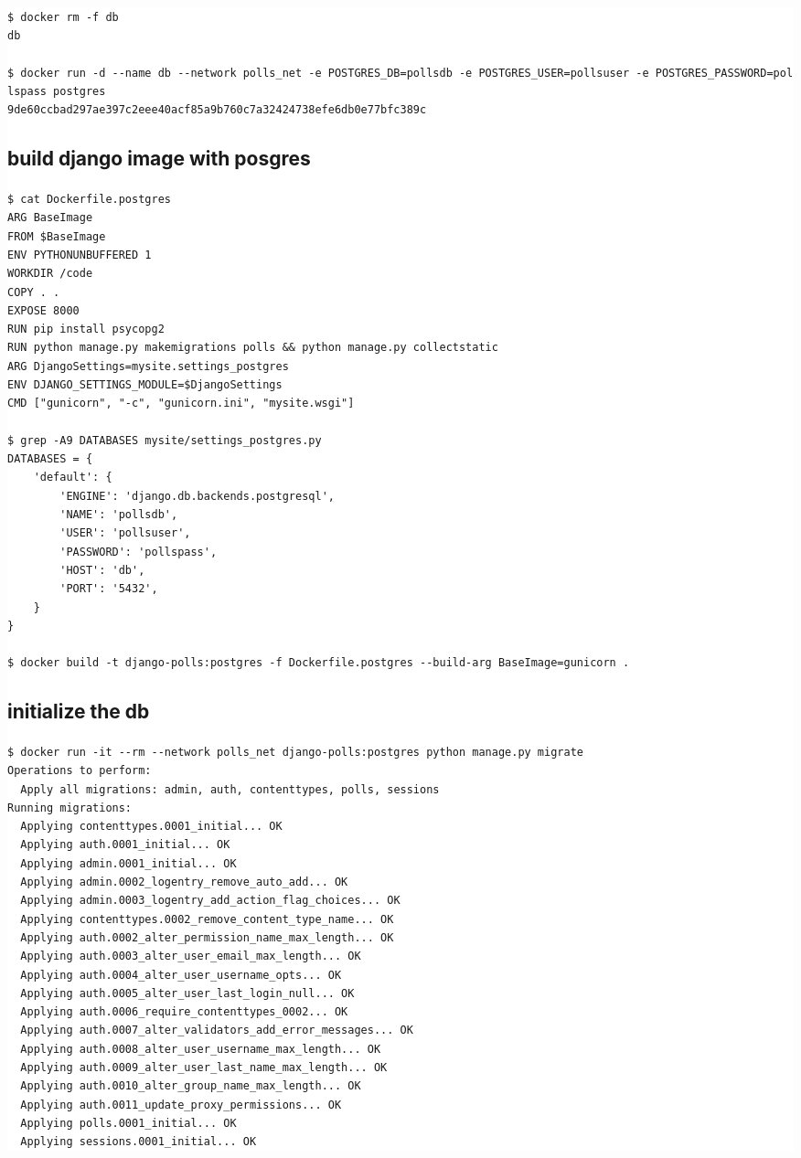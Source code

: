 ```
$ docker rm -f db
db

$ docker run -d --name db --network polls_net -e POSTGRES_DB=pollsdb -e POSTGRES_USER=pollsuser -e POSTGRES_PASSWORD=pollspass postgres
9de60ccbad297ae397c2eee40acf85a9b760c7a32424738efe6db0e77bfc389c
```

## build django image with posgres
```
$ cat Dockerfile.postgres 
ARG BaseImage
FROM $BaseImage
ENV PYTHONUNBUFFERED 1
WORKDIR /code
COPY . .
EXPOSE 8000
RUN pip install psycopg2
RUN python manage.py makemigrations polls && python manage.py collectstatic
ARG DjangoSettings=mysite.settings_postgres
ENV DJANGO_SETTINGS_MODULE=$DjangoSettings
CMD ["gunicorn", "-c", "gunicorn.ini", "mysite.wsgi"]

$ grep -A9 DATABASES mysite/settings_postgres.py 
DATABASES = {
    'default': {
        'ENGINE': 'django.db.backends.postgresql',
        'NAME': 'pollsdb',
        'USER': 'pollsuser',
        'PASSWORD': 'pollspass',
        'HOST': 'db',
        'PORT': '5432',
    }
}

$ docker build -t django-polls:postgres -f Dockerfile.postgres --build-arg BaseImage=gunicorn .
```

## initialize the db
```
$ docker run -it --rm --network polls_net django-polls:postgres python manage.py migrate
Operations to perform:
  Apply all migrations: admin, auth, contenttypes, polls, sessions
Running migrations:
  Applying contenttypes.0001_initial... OK
  Applying auth.0001_initial... OK
  Applying admin.0001_initial... OK
  Applying admin.0002_logentry_remove_auto_add... OK
  Applying admin.0003_logentry_add_action_flag_choices... OK
  Applying contenttypes.0002_remove_content_type_name... OK
  Applying auth.0002_alter_permission_name_max_length... OK
  Applying auth.0003_alter_user_email_max_length... OK
  Applying auth.0004_alter_user_username_opts... OK
  Applying auth.0005_alter_user_last_login_null... OK
  Applying auth.0006_require_contenttypes_0002... OK
  Applying auth.0007_alter_validators_add_error_messages... OK
  Applying auth.0008_alter_user_username_max_length... OK
  Applying auth.0009_alter_user_last_name_max_length... OK
  Applying auth.0010_alter_group_name_max_length... OK
  Applying auth.0011_update_proxy_permissions... OK
  Applying polls.0001_initial... OK
  Applying sessions.0001_initial... OK
```